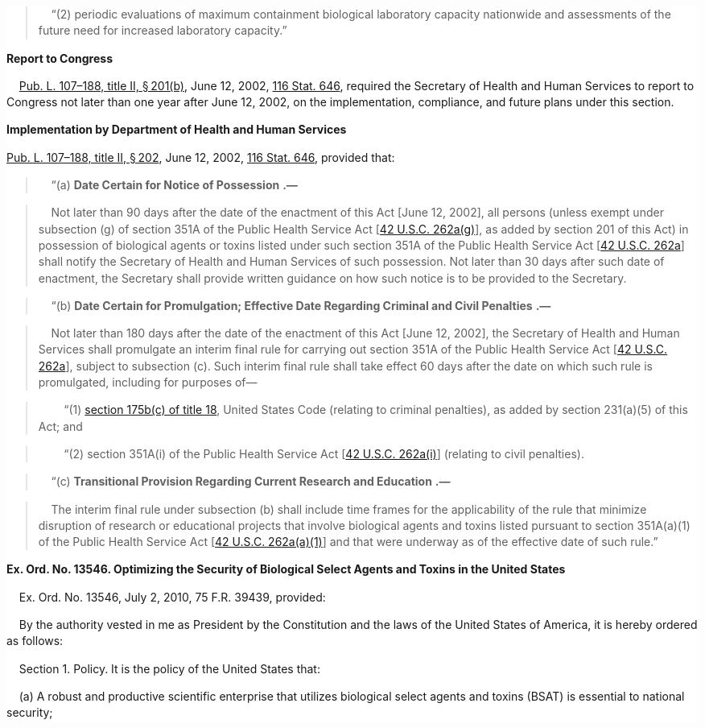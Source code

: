 >     “(2) periodic evaluations of maximum containment biological laboratory capacity nationwide and assessments of the future need for increased laboratory capacity.”

 __Report to Congress__ 

    [Pub. L. 107–188, title II, § 201(b)][/us/pl/107/188/s201/b], June 12, 2002, [116 Stat. 646][/us/stat/116/646], required the Secretary of Health and Human Services to report to Congress not later than one year after June 12, 2002, on the implementation, compliance, and future plans under this section.

 __Implementation by Department of Health and Human Services__ 

[Pub. L. 107–188, title II, § 202][/us/pl/107/188/s202], June 12, 2002, [116 Stat. 646][/us/stat/116/646], provided that:

>     “(a)  __Date Certain for Notice of Possession__  __.—__ 

>     Not later than 90 days after the date of the enactment of this Act \[June 12, 2002\], all persons (unless exempt under subsection (g) of section 351A of the Public Health Service Act \[[42 U.S.C. 262a(g)][/us/usc/t42/s262a/g]\], as added by section 201 of this Act) in possession of biological agents or toxins listed under such section 351A of the Public Health Service Act \[[42 U.S.C. 262a][/us/usc/t42/s262a]\] shall notify the Secretary of Health and Human Services of such possession. Not later than 30 days after such date of enactment, the Secretary shall provide written guidance on how such notice is to be provided to the Secretary.

>     “(b)  __Date Certain for Promulgation; Effective Date Regarding Criminal and Civil Penalties__  __.—__ 

>     Not later than 180 days after the date of the enactment of this Act \[June 12, 2002\], the Secretary of Health and Human Services shall promulgate an interim final rule for carrying out section 351A of the Public Health Service Act \[[42 U.S.C. 262a][/us/usc/t42/s262a]\], subject to subsection (c). Such interim final rule shall take effect 60 days after the date on which such rule is promulgated, including for purposes of—

>         “(1) [section 175b(c) of title 18][/us/usc/t18/s175b/c], United States Code (relating to criminal penalties), as added by section 231(a)(5) of this Act; and

>         “(2) section 351A(i) of the Public Health Service Act \[[42 U.S.C. 262a(i)][/us/usc/t42/s262a/i]\] (relating to civil penalties).

>     “(c)  __Transitional Provision Regarding Current Research and Education__  __.—__ 

>     The interim final rule under subsection (b) shall include time frames for the applicability of the rule that minimize disruption of research or educational projects that involve biological agents and toxins listed pursuant to section 351A(a)(1) of the Public Health Service Act \[[42 U.S.C. 262a(a)(1)][/us/usc/t42/s262a/a/1]\] and that were underway as of the effective date of such rule.”

 __Ex. Ord. No. 13546. Optimizing the Security of Biological Select Agents and Toxins in the United States__ 

    Ex. Ord. No. 13546, July 2, 2010, 75 F.R. 39439, provided:

    By the authority vested in me as President by the Constitution and the laws of the United States of America, it is hereby ordered as follows:

    Section 1. Policy. It is the policy of the United States that:

    (a) A robust and productive scientific enterprise that utilizes biological select agents and toxins (BSAT) is essential to national security;


[/us/usc/t18/s2332b/g/5]: https://publicdocs.github.io/go/links?ns=uslm&ref=%2Fus%2Fusc%2Ft18%2Fs2332b%2Fg%2F5
[/us/usc/t50/s1801]: https://publicdocs.github.io/go/links?ns=uslm&ref=%2Fus%2Fusc%2Ft50%2Fs1801
[/us/usc/t5/s702]: https://publicdocs.github.io/go/links?ns=uslm&ref=%2Fus%2Fusc%2Ft5%2Fs702
[/us/usc/t18/s2339B/f/5]: https://publicdocs.github.io/go/links?ns=uslm&ref=%2Fus%2Fusc%2Ft18%2Fs2339B%2Ff%2F5
[/us/usc/t5/s552]: https://publicdocs.github.io/go/links?ns=uslm&ref=%2Fus%2Fusc%2Ft5%2Fs552
[/us/usc/t21/s301]: https://publicdocs.github.io/go/links?ns=uslm&ref=%2Fus%2Fusc%2Ft21%2Fs301
[/us/usc/t42/s262]: https://publicdocs.github.io/go/links?ns=uslm&ref=%2Fus%2Fusc%2Ft42%2Fs262
[/us/usc/t21/s151–159]: https://publicdocs.github.io/go/links?ns=uslm&ref=%2Fus%2Fusc%2Ft21%2Fs151%E2%80%93159
[/us/usc/t7/s136]: https://publicdocs.github.io/go/links?ns=uslm&ref=%2Fus%2Fusc%2Ft7%2Fs136
[/us/usc/t42/s247d/a]: https://publicdocs.github.io/go/links?ns=uslm&ref=%2Fus%2Fusc%2Ft42%2Fs247d%2Fa
[/us/usc/t7/s8401/g/1/D]: https://publicdocs.github.io/go/links?ns=uslm&ref=%2Fus%2Fusc%2Ft7%2Fs8401%2Fg%2F1%2FD
[/us/usc/t5/s552]: https://publicdocs.github.io/go/links?ns=uslm&ref=%2Fus%2Fusc%2Ft5%2Fs552
[/us/usc/t5/s552]: https://publicdocs.github.io/go/links?ns=uslm&ref=%2Fus%2Fusc%2Ft5%2Fs552
[/us/usc/t5/s552]: https://publicdocs.github.io/go/links?ns=uslm&ref=%2Fus%2Fusc%2Ft5%2Fs552
[/us/usc/t5/s552]: https://publicdocs.github.io/go/links?ns=uslm&ref=%2Fus%2Fusc%2Ft5%2Fs552
[/us/usc/t42/s1320a–7a]: https://publicdocs.github.io/go/links?ns=uslm&ref=%2Fus%2Fusc%2Ft42%2Fs1320a%E2%80%937a
[/us/usc/t42/s1320a–7a/a]: https://publicdocs.github.io/go/links?ns=uslm&ref=%2Fus%2Fusc%2Ft42%2Fs1320a%E2%80%937a%2Fa
[/us/usc/t42/s1320a–7a/j/2]: https://publicdocs.github.io/go/links?ns=uslm&ref=%2Fus%2Fusc%2Ft42%2Fs1320a%E2%80%937a%2Fj%2F2
[/us/usc/t18/s178]: https://publicdocs.github.io/go/links?ns=uslm&ref=%2Fus%2Fusc%2Ft18%2Fs178
[/us/usc/t7/s8401/a/1]: https://publicdocs.github.io/go/links?ns=uslm&ref=%2Fus%2Fusc%2Ft7%2Fs8401%2Fa%2F1
[/us/usc/t7/s8401/a/1]: https://publicdocs.github.io/go/links?ns=uslm&ref=%2Fus%2Fusc%2Ft7%2Fs8401%2Fa%2F1
[/us/usc/t18/s175b]: https://publicdocs.github.io/go/links?ns=uslm&ref=%2Fus%2Fusc%2Ft18%2Fs175b
[/us/act/1944-07-01/ch373]: https://publicdocs.github.io/go/links?ns=uslm&ref=%2Fus%2Fact%2F1944-07-01%2Fch373
[/us/pl/107/188/s201/a]: https://publicdocs.github.io/go/links?ns=uslm&ref=%2Fus%2Fpl%2F107%2F188%2Fs201%2Fa
[/us/stat/116/637]: https://publicdocs.github.io/go/links?ns=uslm&ref=%2Fus%2Fstat%2F116%2F637
[/us/pl/107/296/s1709/a]: https://publicdocs.github.io/go/links?ns=uslm&ref=%2Fus%2Fpl%2F107%2F296%2Fs1709%2Fa
[/us/stat/116/2318]: https://publicdocs.github.io/go/links?ns=uslm&ref=%2Fus%2Fstat%2F116%2F2318
[/us/act/1938-06-25/ch675]: https://publicdocs.github.io/go/links?ns=uslm&ref=%2Fus%2Fact%2F1938-06-25%2Fch675
[/us/stat/52/1040]: https://publicdocs.github.io/go/links?ns=uslm&ref=%2Fus%2Fstat%2F52%2F1040
[/us/usc/t21/s301]: https://publicdocs.github.io/go/links?ns=uslm&ref=%2Fus%2Fusc%2Ft21%2Fs301
[/us/act/1913-03-04/ch145]: https://publicdocs.github.io/go/links?ns=uslm&ref=%2Fus%2Fact%2F1913-03-04%2Fch145
[/us/stat/37/832]: https://publicdocs.github.io/go/links?ns=uslm&ref=%2Fus%2Fstat%2F37%2F832
[/us/usc/t21/s151]: https://publicdocs.github.io/go/links?ns=uslm&ref=%2Fus%2Fusc%2Ft21%2Fs151
[/us/act/1947-06-25/ch125]: https://publicdocs.github.io/go/links?ns=uslm&ref=%2Fus%2Fact%2F1947-06-25%2Fch125
[/us/pl/92/516]: https://publicdocs.github.io/go/links?ns=uslm&ref=%2Fus%2Fpl%2F92%2F516
[/us/stat/86/973]: https://publicdocs.github.io/go/links?ns=uslm&ref=%2Fus%2Fstat%2F86%2F973
[/us/usc/t7/s136]: https://publicdocs.github.io/go/links?ns=uslm&ref=%2Fus%2Fusc%2Ft7%2Fs136
[/us/pl/95/452/s6]: https://publicdocs.github.io/go/links?ns=uslm&ref=%2Fus%2Fpl%2F95%2F452%2Fs6
[/us/pl/107/296]: https://publicdocs.github.io/go/links?ns=uslm&ref=%2Fus%2Fpl%2F107%2F296
[/us/pl/107/296]: https://publicdocs.github.io/go/links?ns=uslm&ref=%2Fus%2Fpl%2F107%2F296
[/us/pl/107/296/s4]: https://publicdocs.github.io/go/links?ns=uslm&ref=%2Fus%2Fpl%2F107%2F296%2Fs4
[/us/usc/t6/s101]: https://publicdocs.github.io/go/links?ns=uslm&ref=%2Fus%2Fusc%2Ft6%2Fs101
[/us/pl/107/188/s203/b]: https://publicdocs.github.io/go/links?ns=uslm&ref=%2Fus%2Fpl%2F107%2F188%2Fs203%2Fb
[/us/stat/116/647]: https://publicdocs.github.io/go/links?ns=uslm&ref=%2Fus%2Fstat%2F116%2F647
[/us/usc/t42/s262a/h]: https://publicdocs.github.io/go/links?ns=uslm&ref=%2Fus%2Fusc%2Ft42%2Fs262a%2Fh
[/us/pl/104/132]: https://publicdocs.github.io/go/links?ns=uslm&ref=%2Fus%2Fpl%2F104%2F132
[/us/stat/110/1214]: https://publicdocs.github.io/go/links?ns=uslm&ref=%2Fus%2Fstat%2F110%2F1214
[/us/pl/107/188/s203/a]: https://publicdocs.github.io/go/links?ns=uslm&ref=%2Fus%2Fpl%2F107%2F188%2Fs203%2Fa
[/us/stat/116/647]: https://publicdocs.github.io/go/links?ns=uslm&ref=%2Fus%2Fstat%2F116%2F647
[/us/pl/104/132]: https://publicdocs.github.io/go/links?ns=uslm&ref=%2Fus%2Fpl%2F104%2F132
[/us/usc/t42/s262]: https://publicdocs.github.io/go/links?ns=uslm&ref=%2Fus%2Fusc%2Ft42%2Fs262
[/us/usc/t42/s262a]: https://publicdocs.github.io/go/links?ns=uslm&ref=%2Fus%2Fusc%2Ft42%2Fs262a
[/us/pl/109/417/s205]: https://publicdocs.github.io/go/links?ns=uslm&ref=%2Fus%2Fpl%2F109%2F417%2Fs205
[/us/stat/120/2851]: https://publicdocs.github.io/go/links?ns=uslm&ref=%2Fus%2Fstat%2F120%2F2851
[/us/pl/107/188/s201/b]: https://publicdocs.github.io/go/links?ns=uslm&ref=%2Fus%2Fpl%2F107%2F188%2Fs201%2Fb
[/us/stat/116/646]: https://publicdocs.github.io/go/links?ns=uslm&ref=%2Fus%2Fstat%2F116%2F646
[/us/pl/107/188/s202]: https://publicdocs.github.io/go/links?ns=uslm&ref=%2Fus%2Fpl%2F107%2F188%2Fs202
[/us/stat/116/646]: https://publicdocs.github.io/go/links?ns=uslm&ref=%2Fus%2Fstat%2F116%2F646
[/us/usc/t42/s262a/g]: https://publicdocs.github.io/go/links?ns=uslm&ref=%2Fus%2Fusc%2Ft42%2Fs262a%2Fg
[/us/usc/t42/s262a]: https://publicdocs.github.io/go/links?ns=uslm&ref=%2Fus%2Fusc%2Ft42%2Fs262a
[/us/usc/t42/s262a]: https://publicdocs.github.io/go/links?ns=uslm&ref=%2Fus%2Fusc%2Ft42%2Fs262a
[/us/usc/t18/s175b/c]: https://publicdocs.github.io/go/links?ns=uslm&ref=%2Fus%2Fusc%2Ft18%2Fs175b%2Fc
[/us/usc/t42/s262a/i]: https://publicdocs.github.io/go/links?ns=uslm&ref=%2Fus%2Fusc%2Ft42%2Fs262a%2Fi
[/us/usc/t42/s262a/a/1]: https://publicdocs.github.io/go/links?ns=uslm&ref=%2Fus%2Fusc%2Ft42%2Fs262a%2Fa%2F1
[/us/usc/t5/s552a]: https://publicdocs.github.io/go/links?ns=uslm&ref=%2Fus%2Fusc%2Ft5%2Fs552a